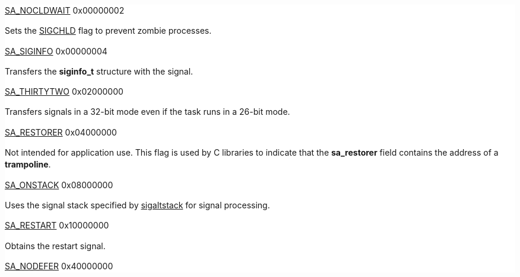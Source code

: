 </tr>
<tr id="row1457929505084832"><td class="cellrowborder" valign="top" width="50%" headers="mcps1.1.3.1.1 "><p id="p2016142891084832"><a name="p2016142891084832"></a><a name="p2016142891084832"></a><a href="ipc.md#gae4c1aad864ef72e4a2cce74b1b8a5a0b">SA_NOCLDWAIT</a>   0x00000002</p>
</td>
<td class="cellrowborder" valign="top" width="50%" headers="mcps1.1.3.1.2 "><p id="p1226654104084832"><a name="p1226654104084832"></a><a name="p1226654104084832"></a>Sets the <a href="ipc.md#ga0e63521a64cc8bc2b91d36a87d32c9f8">SIGCHLD</a> flag to prevent zombie processes. </p>
</td>
</tr>
<tr id="row1175640883084832"><td class="cellrowborder" valign="top" width="50%" headers="mcps1.1.3.1.1 "><p id="p984292804084832"><a name="p984292804084832"></a><a name="p984292804084832"></a><a href="ipc.md#ga59b4c0774aace526b10b6d737075a790">SA_SIGINFO</a>   0x00000004</p>
</td>
<td class="cellrowborder" valign="top" width="50%" headers="mcps1.1.3.1.2 "><p id="p653722877084832"><a name="p653722877084832"></a><a name="p653722877084832"></a>Transfers the <strong id="b712912293084832"><a name="b712912293084832"></a><a name="b712912293084832"></a>siginfo_t</strong> structure with the signal. </p>
</td>
</tr>
<tr id="row1318573268084832"><td class="cellrowborder" valign="top" width="50%" headers="mcps1.1.3.1.1 "><p id="p373698184084832"><a name="p373698184084832"></a><a name="p373698184084832"></a><a href="ipc.md#ga93598c2382d6b05a1ff33edd21a1dcd0">SA_THIRTYTWO</a>   0x02000000</p>
</td>
<td class="cellrowborder" valign="top" width="50%" headers="mcps1.1.3.1.2 "><p id="p479289511084832"><a name="p479289511084832"></a><a name="p479289511084832"></a>Transfers signals in a 32-bit mode even if the task runs in a 26-bit mode. </p>
</td>
</tr>
<tr id="row949796186084832"><td class="cellrowborder" valign="top" width="50%" headers="mcps1.1.3.1.1 "><p id="p645409350084832"><a name="p645409350084832"></a><a name="p645409350084832"></a><a href="ipc.md#ga4af58063b5774f0422ddf346ff64846e">SA_RESTORER</a>   0x04000000</p>
</td>
<td class="cellrowborder" valign="top" width="50%" headers="mcps1.1.3.1.2 "><p id="p1368178552084832"><a name="p1368178552084832"></a><a name="p1368178552084832"></a>Not intended for application use. This flag is used by C libraries to indicate that the <strong id="b854545254084832"><a name="b854545254084832"></a><a name="b854545254084832"></a>sa_restorer</strong> field contains the address of a <strong id="b710597122084832"><a name="b710597122084832"></a><a name="b710597122084832"></a>trampoline</strong>. </p>
</td>
</tr>
<tr id="row1311028256084832"><td class="cellrowborder" valign="top" width="50%" headers="mcps1.1.3.1.1 "><p id="p1713530754084832"><a name="p1713530754084832"></a><a name="p1713530754084832"></a><a href="ipc.md#ga322c220e296393958ab4238145a0d273">SA_ONSTACK</a>   0x08000000</p>
</td>
<td class="cellrowborder" valign="top" width="50%" headers="mcps1.1.3.1.2 "><p id="p853183753084832"><a name="p853183753084832"></a><a name="p853183753084832"></a>Uses the signal stack specified by <a href="sigaltstack.md">sigaltstack</a> for signal processing. </p>
</td>
</tr>
<tr id="row1437077456084832"><td class="cellrowborder" valign="top" width="50%" headers="mcps1.1.3.1.1 "><p id="p318119827084832"><a name="p318119827084832"></a><a name="p318119827084832"></a><a href="ipc.md#ga74ef0a27afcf55b6cd6d35cf0fa5d427">SA_RESTART</a>   0x10000000</p>
</td>
<td class="cellrowborder" valign="top" width="50%" headers="mcps1.1.3.1.2 "><p id="p1379588050084832"><a name="p1379588050084832"></a><a name="p1379588050084832"></a>Obtains the restart signal. </p>
</td>
</tr>
<tr id="row1536651214084832"><td class="cellrowborder" valign="top" width="50%" headers="mcps1.1.3.1.1 "><p id="p407886581084832"><a name="p407886581084832"></a><a name="p407886581084832"></a><a href="ipc.md#gabec4abd80d73397fc2f78f57f178565f">SA_NODEFER</a>   0x40000000</p>
</td>